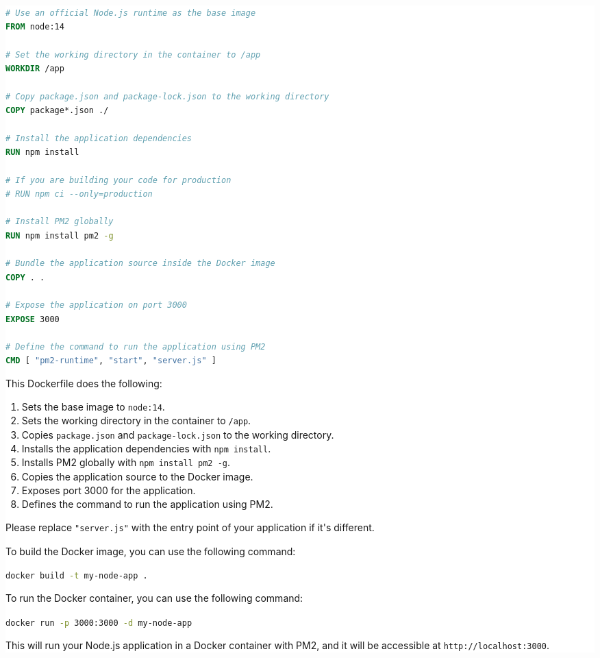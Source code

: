 ```Dockerfile
# Use an official Node.js runtime as the base image
FROM node:14

# Set the working directory in the container to /app
WORKDIR /app

# Copy package.json and package-lock.json to the working directory
COPY package*.json ./

# Install the application dependencies
RUN npm install

# If you are building your code for production
# RUN npm ci --only=production

# Install PM2 globally
RUN npm install pm2 -g

# Bundle the application source inside the Docker image
COPY . .

# Expose the application on port 3000
EXPOSE 3000

# Define the command to run the application using PM2
CMD [ "pm2-runtime", "start", "server.js" ]
```

This Dockerfile does the following:

1. Sets the base image to `node:14`.
2. Sets the working directory in the container to `/app`.
3. Copies `package.json` and `package-lock.json` to the working directory.
4. Installs the application dependencies with `npm install`.
5. Installs PM2 globally with `npm install pm2 -g`.
6. Copies the application source to the Docker image.
7. Exposes port 3000 for the application.
8. Defines the command to run the application using PM2.

Please replace `"server.js"` with the entry point of your application if it's different.

To build the Docker image, you can use the following command:

```bash
docker build -t my-node-app .
```

To run the Docker container, you can use the following command:

```bash
docker run -p 3000:3000 -d my-node-app
```

This will run your Node.js application in a Docker container with PM2, and it will be accessible at `http://localhost:3000`.
